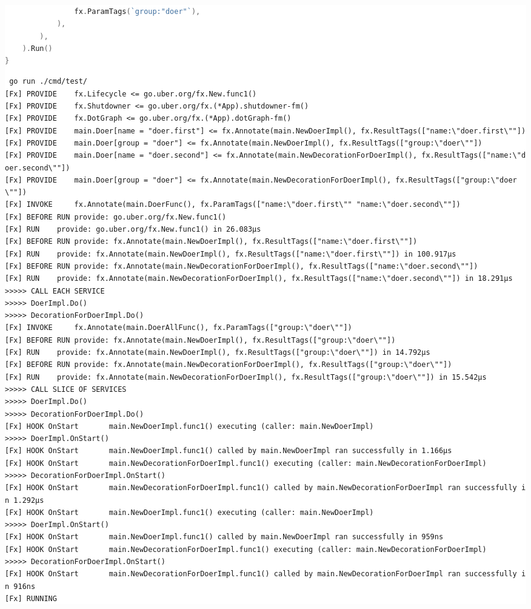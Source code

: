 ```go {linenos=inline hl_lines=["40-54", "82-93"]}
				fx.ParamTags(`group:"doer"`),
			),
		),
	).Run()
}
```

```
 go run ./cmd/test/
[Fx] PROVIDE	fx.Lifecycle <= go.uber.org/fx.New.func1()
[Fx] PROVIDE	fx.Shutdowner <= go.uber.org/fx.(*App).shutdowner-fm()
[Fx] PROVIDE	fx.DotGraph <= go.uber.org/fx.(*App).dotGraph-fm()
[Fx] PROVIDE	main.Doer[name = "doer.first"] <= fx.Annotate(main.NewDoerImpl(), fx.ResultTags(["name:\"doer.first\""])
[Fx] PROVIDE	main.Doer[group = "doer"] <= fx.Annotate(main.NewDoerImpl(), fx.ResultTags(["group:\"doer\""])
[Fx] PROVIDE	main.Doer[name = "doer.second"] <= fx.Annotate(main.NewDecorationForDoerImpl(), fx.ResultTags(["name:\"doer.second\""])
[Fx] PROVIDE	main.Doer[group = "doer"] <= fx.Annotate(main.NewDecorationForDoerImpl(), fx.ResultTags(["group:\"doer\""])
[Fx] INVOKE		fx.Annotate(main.DoerFunc(), fx.ParamTags(["name:\"doer.first\"" "name:\"doer.second\""])
[Fx] BEFORE RUN	provide: go.uber.org/fx.New.func1()
[Fx] RUN	provide: go.uber.org/fx.New.func1() in 26.083µs
[Fx] BEFORE RUN	provide: fx.Annotate(main.NewDoerImpl(), fx.ResultTags(["name:\"doer.first\""])
[Fx] RUN	provide: fx.Annotate(main.NewDoerImpl(), fx.ResultTags(["name:\"doer.first\""]) in 100.917µs
[Fx] BEFORE RUN	provide: fx.Annotate(main.NewDecorationForDoerImpl(), fx.ResultTags(["name:\"doer.second\""])
[Fx] RUN	provide: fx.Annotate(main.NewDecorationForDoerImpl(), fx.ResultTags(["name:\"doer.second\""]) in 18.291µs
>>>>> CALL EACH SERVICE
>>>>> DoerImpl.Do()
>>>>> DecorationForDoerImpl.Do()
[Fx] INVOKE		fx.Annotate(main.DoerAllFunc(), fx.ParamTags(["group:\"doer\""])
[Fx] BEFORE RUN	provide: fx.Annotate(main.NewDoerImpl(), fx.ResultTags(["group:\"doer\""])
[Fx] RUN	provide: fx.Annotate(main.NewDoerImpl(), fx.ResultTags(["group:\"doer\""]) in 14.792µs
[Fx] BEFORE RUN	provide: fx.Annotate(main.NewDecorationForDoerImpl(), fx.ResultTags(["group:\"doer\""])
[Fx] RUN	provide: fx.Annotate(main.NewDecorationForDoerImpl(), fx.ResultTags(["group:\"doer\""]) in 15.542µs
>>>>> CALL SLICE OF SERVICES
>>>>> DoerImpl.Do()
>>>>> DecorationForDoerImpl.Do()
[Fx] HOOK OnStart		main.NewDoerImpl.func1() executing (caller: main.NewDoerImpl)
>>>>> DoerImpl.OnStart()
[Fx] HOOK OnStart		main.NewDoerImpl.func1() called by main.NewDoerImpl ran successfully in 1.166µs
[Fx] HOOK OnStart		main.NewDecorationForDoerImpl.func1() executing (caller: main.NewDecorationForDoerImpl)
>>>>> DecorationForDoerImpl.OnStart()
[Fx] HOOK OnStart		main.NewDecorationForDoerImpl.func1() called by main.NewDecorationForDoerImpl ran successfully in 1.292µs
[Fx] HOOK OnStart		main.NewDoerImpl.func1() executing (caller: main.NewDoerImpl)
>>>>> DoerImpl.OnStart()
[Fx] HOOK OnStart		main.NewDoerImpl.func1() called by main.NewDoerImpl ran successfully in 959ns
[Fx] HOOK OnStart		main.NewDecorationForDoerImpl.func1() executing (caller: main.NewDecorationForDoerImpl)
>>>>> DecorationForDoerImpl.OnStart()
[Fx] HOOK OnStart		main.NewDecorationForDoerImpl.func1() called by main.NewDecorationForDoerImpl ran successfully in 916ns
[Fx] RUNNING
```

[^1]: [Symfony Dependency Injection Components](https://symfony.com/doc/current/components/dependency_injection.html)
[^2]: [Uber FX](https://uber-go.github.io/)